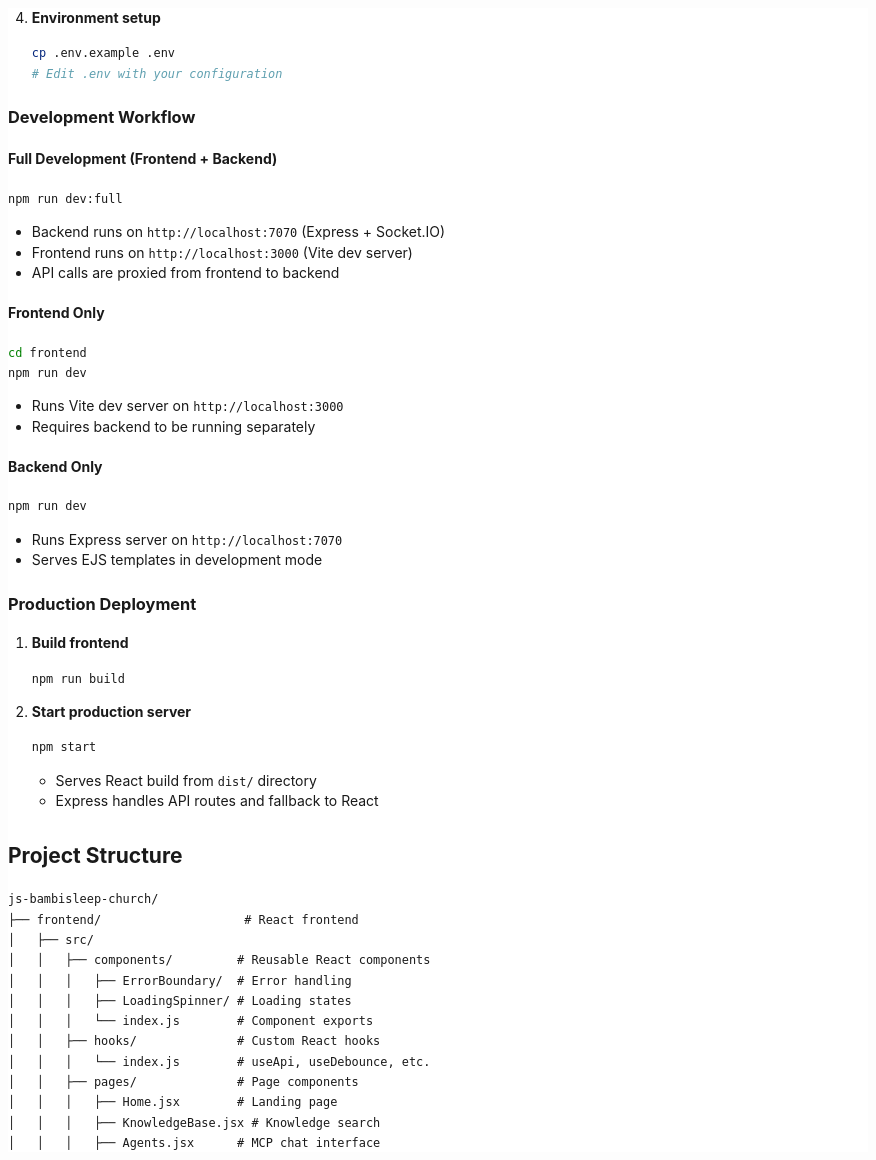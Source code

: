4. **Environment setup**

   ```bash
   cp .env.example .env
   # Edit .env with your configuration
   ```

### Development Workflow

#### Full Development (Frontend + Backend)

```bash
npm run dev:full
```

- Backend runs on `http://localhost:7070` (Express + Socket.IO)
- Frontend runs on `http://localhost:3000` (Vite dev server)
- API calls are proxied from frontend to backend

#### Frontend Only

```bash
cd frontend
npm run dev
```

- Runs Vite dev server on `http://localhost:3000`
- Requires backend to be running separately

#### Backend Only

```bash
npm run dev
```

- Runs Express server on `http://localhost:7070`
- Serves EJS templates in development mode

### Production Deployment

1. **Build frontend**

   ```bash
   npm run build
   ```

2. **Start production server**

   ```bash
   npm start
   ```

   - Serves React build from `dist/` directory
   - Express handles API routes and fallback to React

## Project Structure

```
js-bambisleep-church/
├── frontend/                    # React frontend
│   ├── src/
│   │   ├── components/         # Reusable React components
│   │   │   ├── ErrorBoundary/  # Error handling
│   │   │   ├── LoadingSpinner/ # Loading states
│   │   │   └── index.js        # Component exports
│   │   ├── hooks/              # Custom React hooks
│   │   │   └── index.js        # useApi, useDebounce, etc.
│   │   ├── pages/              # Page components
│   │   │   ├── Home.jsx        # Landing page
│   │   │   ├── KnowledgeBase.jsx # Knowledge search
│   │   │   ├── Agents.jsx      # MCP chat interface
```